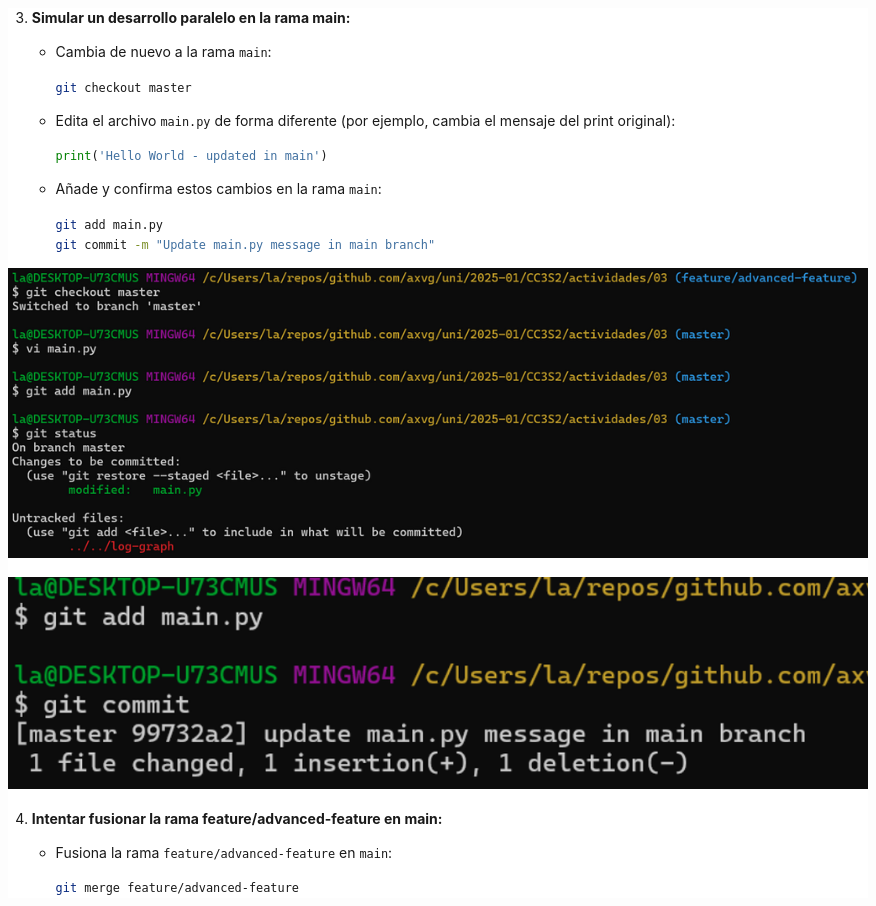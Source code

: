 3. **Simular un desarrollo paralelo en la rama main:**
   - Cambia de nuevo a la rama `main`:

     ```bash
     git checkout master
     ```
   - Edita el archivo `main.py` de forma diferente (por ejemplo, cambia el mensaje del print original):
     ```python
     print('Hello World - updated in main')
     ```
   - Añade y confirma estos cambios en la rama `main`:

     ```bash
     git add main.py
     git commit -m "Update main.py message in main branch"
     ```

![02](img/02.png)

![03](img/03.png)

4. **Intentar fusionar la rama feature/advanced-feature en main:**
   - Fusiona la rama `feature/advanced-feature` en `main`:

     ```bash
     git merge feature/advanced-feature
     ```
